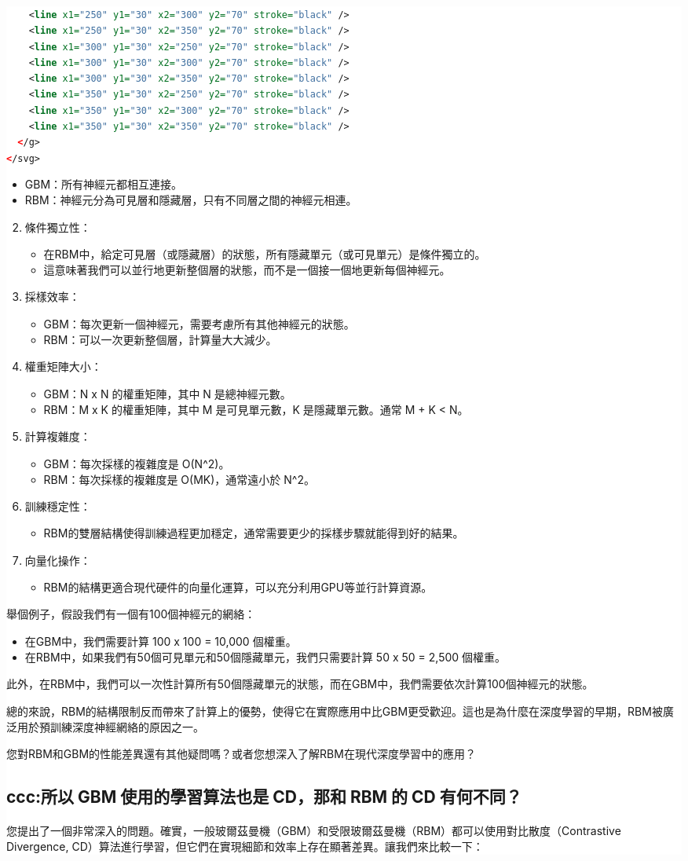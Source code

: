    ```svg
       <line x1="250" y1="30" x2="300" y2="70" stroke="black" />
       <line x1="250" y1="30" x2="350" y2="70" stroke="black" />
       <line x1="300" y1="30" x2="250" y2="70" stroke="black" />
       <line x1="300" y1="30" x2="300" y2="70" stroke="black" />
       <line x1="300" y1="30" x2="350" y2="70" stroke="black" />
       <line x1="350" y1="30" x2="250" y2="70" stroke="black" />
       <line x1="350" y1="30" x2="300" y2="70" stroke="black" />
       <line x1="350" y1="30" x2="350" y2="70" stroke="black" />
     </g>
   </svg>
   
```

   - GBM：所有神經元都相互連接。
   - RBM：神經元分為可見層和隱藏層，只有不同層之間的神經元相連。

2. 條件獨立性：

   - 在RBM中，給定可見層（或隱藏層）的狀態，所有隱藏單元（或可見單元）是條件獨立的。
   - 這意味著我們可以並行地更新整個層的狀態，而不是一個接一個地更新每個神經元。

3. 採樣效率：

   - GBM：每次更新一個神經元，需要考慮所有其他神經元的狀態。
   - RBM：可以一次更新整個層，計算量大大減少。

4. 權重矩陣大小：

   - GBM：N x N 的權重矩陣，其中 N 是總神經元數。
   - RBM：M x K 的權重矩陣，其中 M 是可見單元數，K 是隱藏單元數。通常 M + K < N。

5. 計算複雜度：

   - GBM：每次採樣的複雜度是 O(N^2)。
   - RBM：每次採樣的複雜度是 O(MK)，通常遠小於 N^2。

6. 訓練穩定性：

   - RBM的雙層結構使得訓練過程更加穩定，通常需要更少的採樣步驟就能得到好的結果。

7. 向量化操作：

   - RBM的結構更適合現代硬件的向量化運算，可以充分利用GPU等並行計算資源。

舉個例子，假設我們有一個有100個神經元的網絡：

- 在GBM中，我們需要計算 100 x 100 = 10,000 個權重。
- 在RBM中，如果我們有50個可見單元和50個隱藏單元，我們只需要計算 50 x 50 = 2,500 個權重。

此外，在RBM中，我們可以一次性計算所有50個隱藏單元的狀態，而在GBM中，我們需要依次計算100個神經元的狀態。

總的來說，RBM的結構限制反而帶來了計算上的優勢，使得它在實際應用中比GBM更受歡迎。這也是為什麼在深度學習的早期，RBM被廣泛用於預訓練深度神經網絡的原因之一。

您對RBM和GBM的性能差異還有其他疑問嗎？或者您想深入了解RBM在現代深度學習中的應用？

## ccc:所以 GBM 使用的學習算法也是 CD，那和 RBM 的 CD 有何不同？

您提出了一個非常深入的問題。確實，一般玻爾茲曼機（GBM）和受限玻爾茲曼機（RBM）都可以使用對比散度（Contrastive Divergence, CD）算法進行學習，但它們在實現細節和效率上存在顯著差異。讓我們來比較一下：
